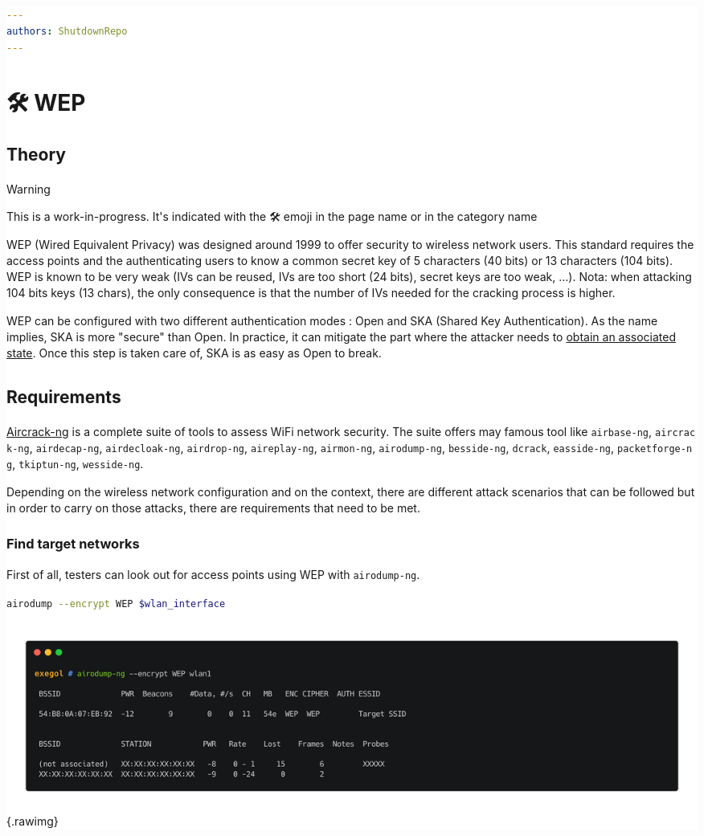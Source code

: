 ```yaml
---
authors: ShutdownRepo
---
```


# 🛠️ WEP

## Theory

> [!WARNING]
> This is a work-in-progress. It's indicated with the 🛠️ emoji in the page name or in the category name

WEP (Wired Equivalent Privacy) was designed around 1999 to offer security to wireless network users. This standard requires the access points and the authenticating users to know a common secret key of 5 characters (40 bits) or 13 characters (104 bits). WEP is known to be very weak (IVs can be reused, IVs are too short (24 bits), secret keys are too weak, ...). Nota: when attacking 104 bits keys (13 chars), the only consequence is that the number of IVs needed for the cracking process is higher.

WEP can be configured with two different authentication modes : Open and SKA (Shared Key Authentication). As the name implies, SKA is more "secure" than Open. In practice, it can mitigate the part where the attacker needs to [obtain an associated state](#obtain-an-associated-state). Once this step is taken care of, SKA is as easy as Open to break.

## Requirements

[Aircrack-ng](https://www.aircrack-ng.org/) is a complete suite of tools to assess WiFi network security. The suite offers may famous tool like `airbase-ng`, `aircrack-ng`, `airdecap-ng`, `airdecloak-ng`, `airdrop-ng`, `aireplay-ng`, `airmon-ng`, `airodump-ng`, `besside-ng`, `dcrack`, `easside-ng`, `packetforge-ng`, `tkiptun-ng`, `wesside-ng`.

Depending on the wireless network configuration and on the context, there are different attack scenarios that can be followed but in order to carry on those attacks, there are requirements that need to be met.

### Find target networks

First of all, testers can look out for access points using WEP with `airodump-ng`.

```bash
airodump --encrypt WEP $wlan_interface
```

![](<./assets/airodump find networks.png>){.rawimg}
